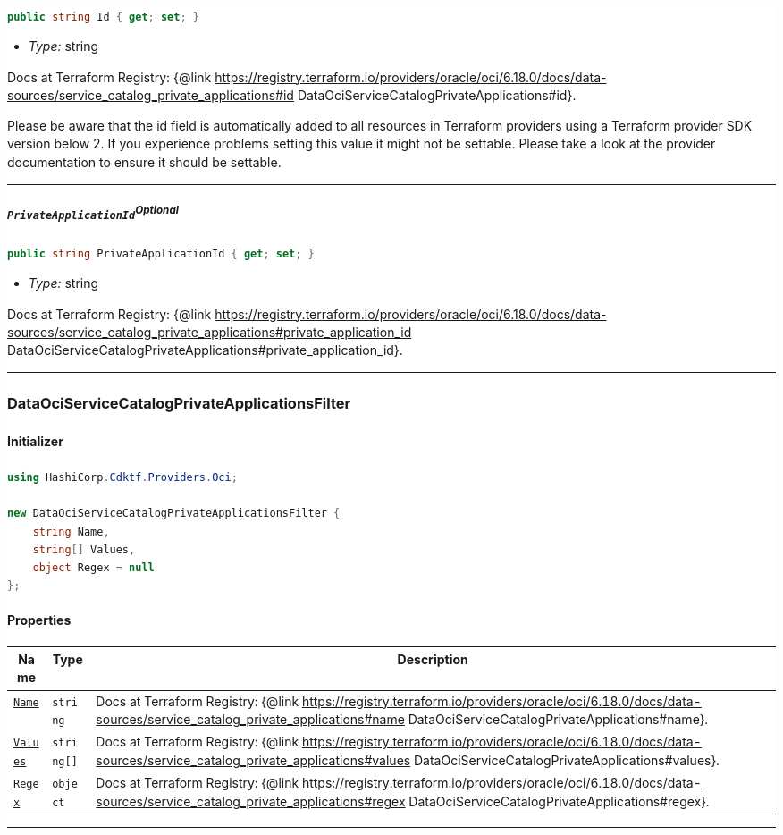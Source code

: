 ```csharp
public string Id { get; set; }
```

- *Type:* string

Docs at Terraform Registry: {@link https://registry.terraform.io/providers/oracle/oci/6.18.0/docs/data-sources/service_catalog_private_applications#id DataOciServiceCatalogPrivateApplications#id}.

Please be aware that the id field is automatically added to all resources in Terraform providers using a Terraform provider SDK version below 2.
If you experience problems setting this value it might not be settable. Please take a look at the provider documentation to ensure it should be settable.

---

##### `PrivateApplicationId`<sup>Optional</sup> <a name="PrivateApplicationId" id="rhizo-co-terraform-provider-oci.dataOciServiceCatalogPrivateApplications.DataOciServiceCatalogPrivateApplicationsConfig.property.privateApplicationId"></a>

```csharp
public string PrivateApplicationId { get; set; }
```

- *Type:* string

Docs at Terraform Registry: {@link https://registry.terraform.io/providers/oracle/oci/6.18.0/docs/data-sources/service_catalog_private_applications#private_application_id DataOciServiceCatalogPrivateApplications#private_application_id}.

---

### DataOciServiceCatalogPrivateApplicationsFilter <a name="DataOciServiceCatalogPrivateApplicationsFilter" id="rhizo-co-terraform-provider-oci.dataOciServiceCatalogPrivateApplications.DataOciServiceCatalogPrivateApplicationsFilter"></a>

#### Initializer <a name="Initializer" id="rhizo-co-terraform-provider-oci.dataOciServiceCatalogPrivateApplications.DataOciServiceCatalogPrivateApplicationsFilter.Initializer"></a>

```csharp
using HashiCorp.Cdktf.Providers.Oci;

new DataOciServiceCatalogPrivateApplicationsFilter {
    string Name,
    string[] Values,
    object Regex = null
};
```

#### Properties <a name="Properties" id="Properties"></a>

| **Name** | **Type** | **Description** |
| --- | --- | --- |
| <code><a href="#rhizo-co-terraform-provider-oci.dataOciServiceCatalogPrivateApplications.DataOciServiceCatalogPrivateApplicationsFilter.property.name">Name</a></code> | <code>string</code> | Docs at Terraform Registry: {@link https://registry.terraform.io/providers/oracle/oci/6.18.0/docs/data-sources/service_catalog_private_applications#name DataOciServiceCatalogPrivateApplications#name}. |
| <code><a href="#rhizo-co-terraform-provider-oci.dataOciServiceCatalogPrivateApplications.DataOciServiceCatalogPrivateApplicationsFilter.property.values">Values</a></code> | <code>string[]</code> | Docs at Terraform Registry: {@link https://registry.terraform.io/providers/oracle/oci/6.18.0/docs/data-sources/service_catalog_private_applications#values DataOciServiceCatalogPrivateApplications#values}. |
| <code><a href="#rhizo-co-terraform-provider-oci.dataOciServiceCatalogPrivateApplications.DataOciServiceCatalogPrivateApplicationsFilter.property.regex">Regex</a></code> | <code>object</code> | Docs at Terraform Registry: {@link https://registry.terraform.io/providers/oracle/oci/6.18.0/docs/data-sources/service_catalog_private_applications#regex DataOciServiceCatalogPrivateApplications#regex}. |

---